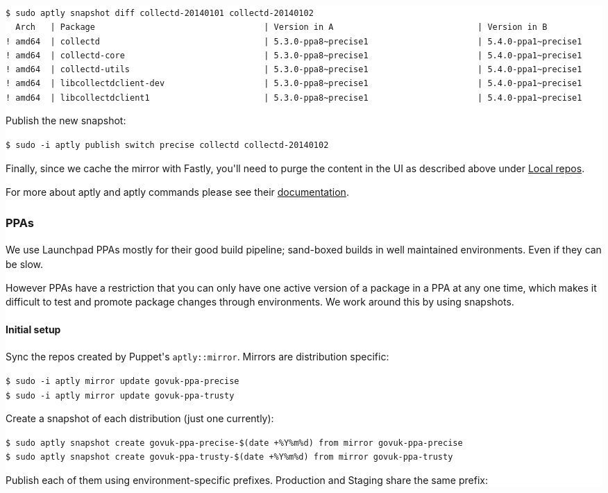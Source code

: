 ```
$ sudo aptly snapshot diff collectd-20140101 collectd-20140102
  Arch   | Package                                  | Version in A                             | Version in B
! amd64  | collectd                                 | 5.3.0-ppa8~precise1                      | 5.4.0-ppa1~precise1
! amd64  | collectd-core                            | 5.3.0-ppa8~precise1                      | 5.4.0-ppa1~precise1
! amd64  | collectd-utils                           | 5.3.0-ppa8~precise1                      | 5.4.0-ppa1~precise1
! amd64  | libcollectdclient-dev                    | 5.3.0-ppa8~precise1                      | 5.4.0-ppa1~precise1
! amd64  | libcollectdclient1                       | 5.3.0-ppa8~precise1                      | 5.4.0-ppa1~precise1
```

Publish the new snapshot:

```
$ sudo -i aptly publish switch precise collectd collectd-20140102
```

Finally, since we cache the mirror with Fastly, you'll need to purge the
content in the UI as described above under [Local repos](#local-repos).

For more about aptly and aptly commands please see their [documentation](https://www.aptly.info/doc/overview/).

### PPAs

We use Launchpad PPAs mostly for their good build pipeline; sand-boxed
builds in well maintained environments. Even if they can be slow.

However PPAs have a restriction that you can only have one active
version of a package in a PPA at any one time, which makes it difficult
to test and promote package changes through environments. We work around
this by using snapshots.

#### Initial setup

Sync the repos created by Puppet's `aptly::mirror`. Mirrors are
distribution specific:

```
$ sudo -i aptly mirror update govuk-ppa-precise
$ sudo -i aptly mirror update govuk-ppa-trusty
```

Create a snapshot of each distribution (just one currently):

```
$ sudo aptly snapshot create govuk-ppa-precise-$(date +%Y%m%d) from mirror govuk-ppa-precise
$ sudo aptly snapshot create govuk-ppa-trusty-$(date +%Y%m%d) from mirror govuk-ppa-trusty
```

Publish each of them using environment-specific prefixes. Production and
Staging share the same prefix:

